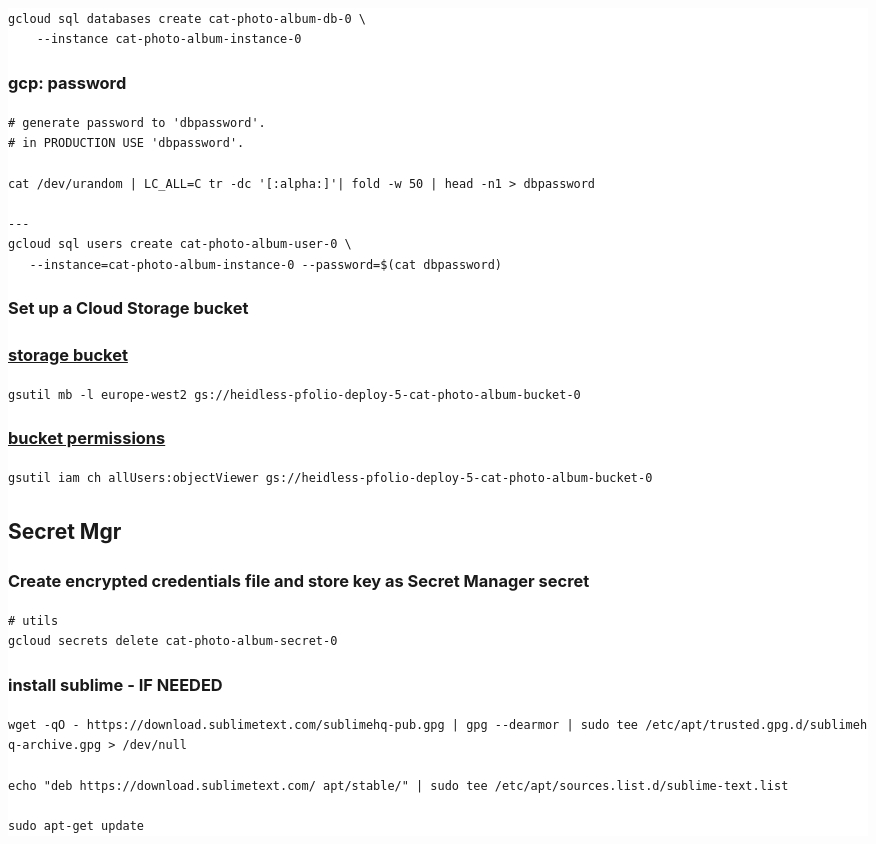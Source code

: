 ```
gcloud sql databases create cat-photo-album-db-0 \
    --instance cat-photo-album-instance-0

```

### gcp: password
```
# generate password to 'dbpassword'.
# in PRODUCTION USE 'dbpassword'. 

cat /dev/urandom | LC_ALL=C tr -dc '[:alpha:]'| fold -w 50 | head -n1 > dbpassword

---
gcloud sql users create cat-photo-album-user-0 \
   --instance=cat-photo-album-instance-0 --password=$(cat dbpassword)

```
### Set up a Cloud Storage bucket
### [storage bucket](https://console.cloud.google.com/storage/browser?referrer=search&project=heidless-pfolio-deploy-5&prefix=&forceOnBucketsSortingFiltering=true)

```
gsutil mb -l europe-west2 gs://heidless-pfolio-deploy-5-cat-photo-album-bucket-0
```

### [bucket permissions]()
```
gsutil iam ch allUsers:objectViewer gs://heidless-pfolio-deploy-5-cat-photo-album-bucket-0

```

## Secret Mgr
### Create encrypted credentials file and store key as Secret Manager secret

```
# utils
gcloud secrets delete cat-photo-album-secret-0
```

### install sublime - IF NEEDED
```
wget -qO - https://download.sublimetext.com/sublimehq-pub.gpg | gpg --dearmor | sudo tee /etc/apt/trusted.gpg.d/sublimehq-archive.gpg > /dev/null

echo "deb https://download.sublimetext.com/ apt/stable/" | sudo tee /etc/apt/sources.list.d/sublime-text.list

sudo apt-get update
```
